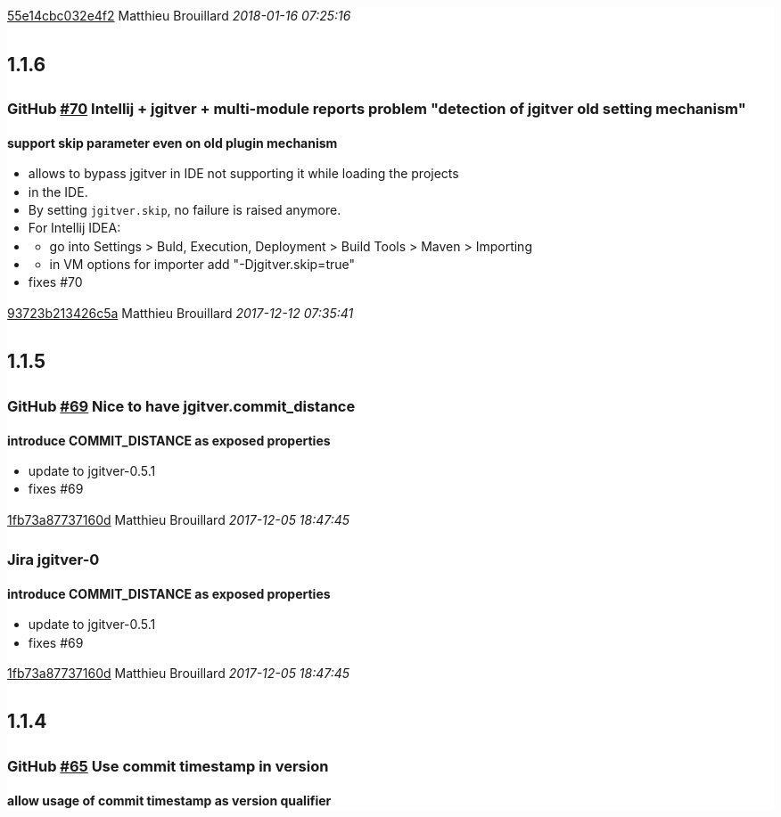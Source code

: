 [55e14cbc032e4f2](https://github.com/jgitver/jgitver-maven-plugin/commit/55e14cbc032e4f2) Matthieu Brouillard *2018-01-16 07:25:16*


## 1.1.6
### GitHub [#70](https://github.com/jgitver/jgitver-maven-plugin/issues/70) Intellij + jgitver + multi-module reports problem &quot;detection of jgitver old setting mechanism&quot;

**support skip parameter even on old plugin mechanism**

 * allows to bypass jgitver in IDE not supporting it while loading the projects
 * in the IDE.
 * By setting `jgitver.skip`, no failure is raised anymore.
 * For Intellij IDEA:
 * - go into Settings &gt; Buld, Execution, Deployment &gt; Build Tools &gt; Maven &gt; Importing
 * - in VM options for importer add &quot;-Djgitver.skip=true&quot;
 * fixes #70

[93723b213426c5a](https://github.com/jgitver/jgitver-maven-plugin/commit/93723b213426c5a) Matthieu Brouillard *2017-12-12 07:35:41*


## 1.1.5
### GitHub [#69](https://github.com/jgitver/jgitver-maven-plugin/issues/69) Nice to have jgitver.commit_distance

**introduce COMMIT_DISTANCE as exposed properties**

 * update to jgitver-0.5.1
 * fixes #69

[1fb73a87737160d](https://github.com/jgitver/jgitver-maven-plugin/commit/1fb73a87737160d) Matthieu Brouillard *2017-12-05 18:47:45*


### Jira jgitver-0 

**introduce COMMIT_DISTANCE as exposed properties**

 * update to jgitver-0.5.1
 * fixes #69

[1fb73a87737160d](https://github.com/jgitver/jgitver-maven-plugin/commit/1fb73a87737160d) Matthieu Brouillard *2017-12-05 18:47:45*


## 1.1.4
### GitHub [#65](https://github.com/jgitver/jgitver-maven-plugin/issues/65) Use commit timestamp in version

**allow usage of commit timestamp as version qualifier**
